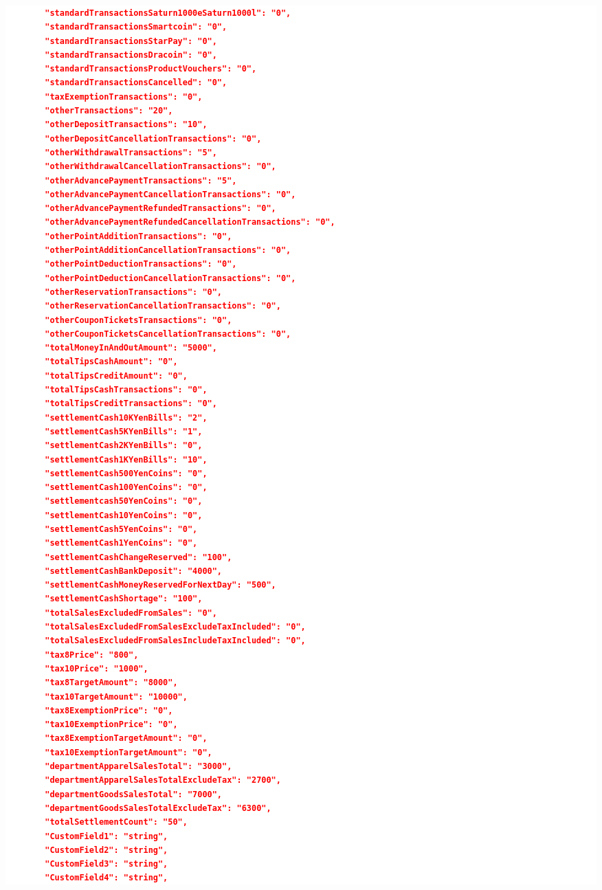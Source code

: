```json
        "standardTransactionsSaturn1000eSaturn1000l": "0",
        "standardTransactionsSmartcoin": "0",
        "standardTransactionsStarPay": "0",
        "standardTransactionsDracoin": "0",
        "standardTransactionsProductVouchers": "0",
        "standardTransactionsCancelled": "0",
        "taxExemptionTransactions": "0",
        "otherTransactions": "20",
        "otherDepositTransactions": "10",
        "otherDepositCancellationTransactions": "0",
        "otherWithdrawalTransactions": "5",
        "otherWithdrawalCancellationTransactions": "0",
        "otherAdvancePaymentTransactions": "5",
        "otherAdvancePaymentCancellationTransactions": "0",
        "otherAdvancePaymentRefundedTransactions": "0",
        "otherAdvancePaymentRefundedCancellationTransactions": "0",
        "otherPointAdditionTransactions": "0",
        "otherPointAdditionCancellationTransactions": "0",
        "otherPointDeductionTransactions": "0",
        "otherPointDeductionCancellationTransactions": "0",
        "otherReservationTransactions": "0",
        "otherReservationCancellationTransactions": "0",
        "otherCouponTicketsTransactions": "0",
        "otherCouponTicketsCancellationTransactions": "0",
        "totalMoneyInAndOutAmount": "5000",
        "totalTipsCashAmount": "0",
        "totalTipsCreditAmount": "0",
        "totalTipsCashTransactions": "0",
        "totalTipsCreditTransactions": "0",
        "settlementCash10KYenBills": "2",
        "settlementCash5KYenBills": "1",
        "settlementCash2KYenBills": "0",
        "settlementCash1KYenBills": "10",
        "settlementCash500YenCoins": "0",
        "settlementCash100YenCoins": "0",
        "settlementcash50YenCoins": "0",
        "settlementCash10YenCoins": "0",
        "settlementCash5YenCoins": "0",
        "settlementCash1YenCoins": "0",
        "settlementCashChangeReserved": "100",
        "settlementCashBankDeposit": "4000",
        "settlementCashMoneyReservedForNextDay": "500",
        "settlementCashShortage": "100",
        "totalSalesExcludedFromSales": "0",
        "totalSalesExcludedFromSalesExcludeTaxIncluded": "0",
        "totalSalesExcludedFromSalesIncludeTaxIncluded": "0",
        "tax8Price": "800",
        "tax10Price": "1000",
        "tax8TargetAmount": "8000",
        "tax10TargetAmount": "10000",
        "tax8ExemptionPrice": "0",
        "tax10ExemptionPrice": "0",
        "tax8ExemptionTargetAmount": "0",
        "tax10ExemptionTargetAmount": "0",
        "departmentApparelSalesTotal": "3000",
        "departmentApparelSalesTotalExcludeTax": "2700",
        "departmentGoodsSalesTotal": "7000",
        "departmentGoodsSalesTotalExcludeTax": "6300",
        "totalSettlementCount": "50",
        "CustomField1": "string",
        "CustomField2": "string",
        "CustomField3": "string",
        "CustomField4": "string",
```